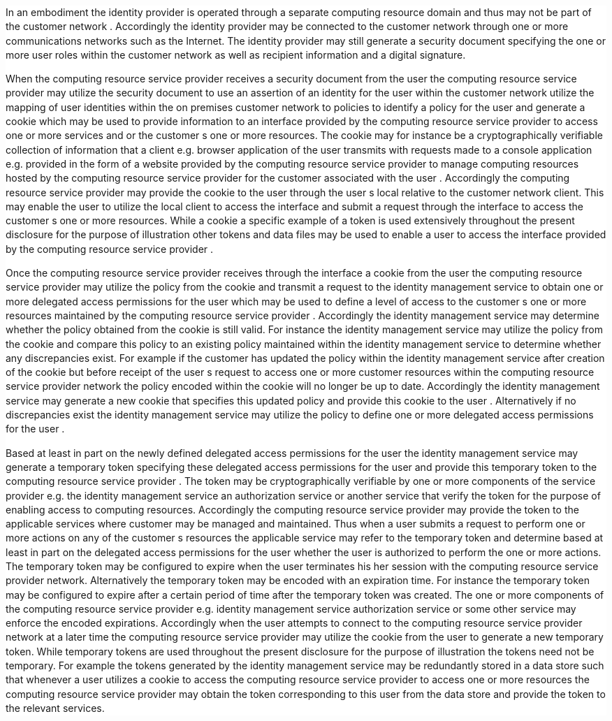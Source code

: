 In an embodiment the identity provider is operated through a separate computing resource domain and thus may not be part of the customer network . Accordingly the identity provider may be connected to the customer network through one or more communications networks such as the Internet. The identity provider may still generate a security document specifying the one or more user roles within the customer network as well as recipient information and a digital signature.

When the computing resource service provider receives a security document from the user the computing resource service provider may utilize the security document to use an assertion of an identity for the user within the customer network utilize the mapping of user identities within the on premises customer network to policies to identify a policy for the user and generate a cookie which may be used to provide information to an interface provided by the computing resource service provider to access one or more services and or the customer s one or more resources. The cookie may for instance be a cryptographically verifiable collection of information that a client e.g. browser application of the user transmits with requests made to a console application e.g. provided in the form of a website provided by the computing resource service provider to manage computing resources hosted by the computing resource service provider for the customer associated with the user . Accordingly the computing resource service provider may provide the cookie to the user through the user s local relative to the customer network client. This may enable the user to utilize the local client to access the interface and submit a request through the interface to access the customer s one or more resources. While a cookie a specific example of a token is used extensively throughout the present disclosure for the purpose of illustration other tokens and data files may be used to enable a user to access the interface provided by the computing resource service provider .

Once the computing resource service provider receives through the interface a cookie from the user the computing resource service provider may utilize the policy from the cookie and transmit a request to the identity management service to obtain one or more delegated access permissions for the user which may be used to define a level of access to the customer s one or more resources maintained by the computing resource service provider . Accordingly the identity management service may determine whether the policy obtained from the cookie is still valid. For instance the identity management service may utilize the policy from the cookie and compare this policy to an existing policy maintained within the identity management service to determine whether any discrepancies exist. For example if the customer has updated the policy within the identity management service after creation of the cookie but before receipt of the user s request to access one or more customer resources within the computing resource service provider network the policy encoded within the cookie will no longer be up to date. Accordingly the identity management service may generate a new cookie that specifies this updated policy and provide this cookie to the user . Alternatively if no discrepancies exist the identity management service may utilize the policy to define one or more delegated access permissions for the user .

Based at least in part on the newly defined delegated access permissions for the user the identity management service may generate a temporary token specifying these delegated access permissions for the user and provide this temporary token to the computing resource service provider . The token may be cryptographically verifiable by one or more components of the service provider e.g. the identity management service an authorization service or another service that verify the token for the purpose of enabling access to computing resources. Accordingly the computing resource service provider may provide the token to the applicable services where customer may be managed and maintained. Thus when a user submits a request to perform one or more actions on any of the customer s resources the applicable service may refer to the temporary token and determine based at least in part on the delegated access permissions for the user whether the user is authorized to perform the one or more actions. The temporary token may be configured to expire when the user terminates his her session with the computing resource service provider network. Alternatively the temporary token may be encoded with an expiration time. For instance the temporary token may be configured to expire after a certain period of time after the temporary token was created. The one or more components of the computing resource service provider e.g. identity management service authorization service or some other service may enforce the encoded expirations. Accordingly when the user attempts to connect to the computing resource service provider network at a later time the computing resource service provider may utilize the cookie from the user to generate a new temporary token. While temporary tokens are used throughout the present disclosure for the purpose of illustration the tokens need not be temporary. For example the tokens generated by the identity management service may be redundantly stored in a data store such that whenever a user utilizes a cookie to access the computing resource service provider to access one or more resources the computing resource service provider may obtain the token corresponding to this user from the data store and provide the token to the relevant services.
